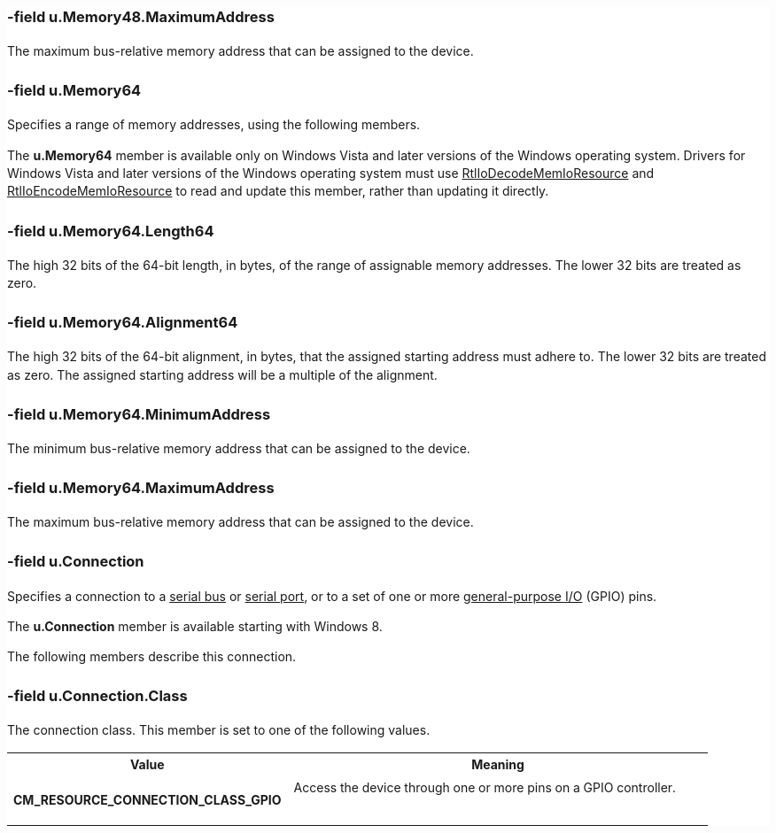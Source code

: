 ### -field u.Memory48.MaximumAddress

The maximum bus-relative memory address that can be assigned to the device.

### -field u.Memory64

Specifies a range of memory addresses, using the following members.

The <b>u.Memory64</b> member is available only on Windows Vista and later versions of the Windows operating system. Drivers for Windows Vista and later versions of the Windows operating system must use <a href="/windows-hardware/drivers/ddi/wdm/nf-wdm-rtliodecodememioresource">RtlIoDecodeMemIoResource</a> and <a href="/windows-hardware/drivers/ddi/wdm/nf-wdm-rtlioencodememioresource">RtlIoEncodeMemIoResource</a> to read and update this member, rather than updating it directly.

### -field u.Memory64.Length64

The high 32 bits of the 64-bit length, in bytes, of the range of assignable memory addresses. The lower 32 bits are treated as zero.

### -field u.Memory64.Alignment64

The high 32 bits of the 64-bit alignment, in bytes, that the assigned starting address must adhere to. The lower 32 bits are treated as zero. The assigned starting address will be a multiple of the alignment.

### -field u.Memory64.MinimumAddress

The minimum bus-relative memory address that can be assigned to the device.

### -field u.Memory64.MaximumAddress

The maximum bus-relative memory address that can be assigned to the device.

### -field u.Connection

Specifies a connection to a <a href="/previous-versions/hh450903(v=vs.85)">serial bus</a> or <a href="/windows-hardware/drivers/serports/">serial port</a>, or to a set of one or more <a href="/windows-hardware/drivers/gpio/gpio-driver-support-overview">general-purpose I/O</a> (GPIO) pins. 

The <b>u.Connection</b> member is available starting with Windows 8.

The following members describe this connection.

### -field u.Connection.Class

The connection class. This member is set to one of the following values.

<table>
<tr>
<th>Value</th>
<th>Meaning</th>
</tr>
<tr>
<td width="40%"><a id="CM_RESOURCE_CONNECTION_CLASS_GPIO"></a><a id="cm_resource_connection_class_gpio"></a><dl>
<dt><b>CM_RESOURCE_CONNECTION_CLASS_GPIO</b></dt>
</dl>
</td>
<td width="60%">
Access the device through one or more pins on a GPIO controller.
